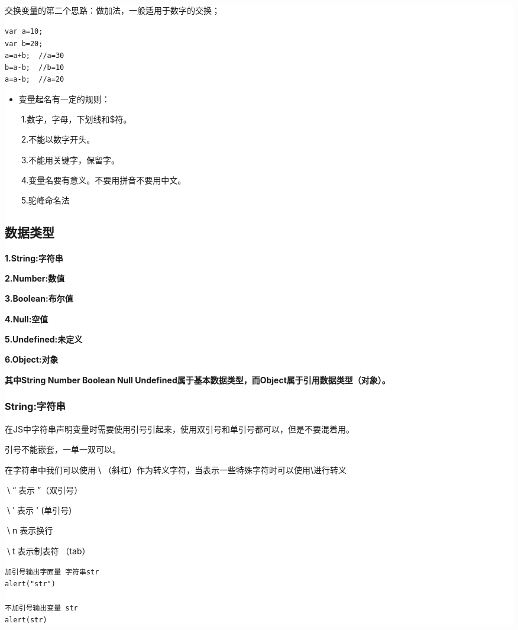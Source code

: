 交换变量的第二个思路：做加法，一般适用于数字的交换；

```
var a=10;
var b=20;
a=a+b;  //a=30
b=a-b;  //b=10
a=a-b;  //a=20
```



- 变量起名有一定的规则：

  ​	1.数字，字母，下划线和$符。

  ​	2.不能以数字开头。

  ​	3.不能用关键字，保留字。

  ​	4.变量名要有意义。不要用拼音不要用中文。

  ​	5.驼峰命名法



## 数据类型

**1.String:字符串**

**2.Number:数值**

**3.Boolean:布尔值**

**4.Null:空值**

**5.Undefined:未定义**

**6.Object:对象**

**其中String  Number Boolean Null  Undefined属于基本数据类型，而Object属于引用数据类型（对象）。** 



### String:字符串

在JS中字符串声明变量时需要使用引号引起来，使用双引号和单引号都可以，但是不要混着用。

引号不能嵌套，一单一双可以。

在字符串中我们可以使用 \ （斜杠）作为转义字符，当表示一些特殊字符时可以使用\进行转义

​	\ “  表示 ”（双引号）

​	\ '  表示 '  (单引号)

​	\ n  表示换行

​	\ t 表示制表符 （tab）

```
加引号输出字面量 字符串str
alert("str")

不加引号输出变量 str
alert(str)
```
